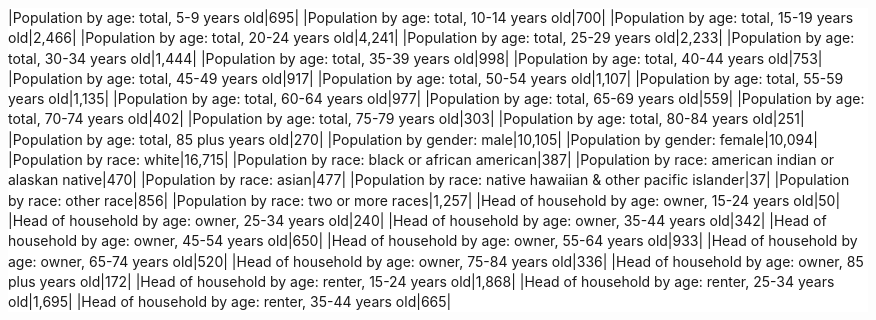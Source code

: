 |Population by age: total, 5-9 years old|695|
|Population by age: total, 10-14 years old|700|
|Population by age: total, 15-19 years old|2,466|
|Population by age: total, 20-24 years old|4,241|
|Population by age: total, 25-29 years old|2,233|
|Population by age: total, 30-34 years old|1,444|
|Population by age: total, 35-39 years old|998|
|Population by age: total, 40-44 years old|753|
|Population by age: total, 45-49 years old|917|
|Population by age: total, 50-54 years old|1,107|
|Population by age: total, 55-59 years old|1,135|
|Population by age: total, 60-64 years old|977|
|Population by age: total, 65-69 years old|559|
|Population by age: total, 70-74 years old|402|
|Population by age: total, 75-79 years old|303|
|Population by age: total, 80-84 years old|251|
|Population by age: total, 85 plus years old|270|
|Population by gender: male|10,105|
|Population by gender: female|10,094|
|Population by race: white|16,715|
|Population by race: black or african american|387|
|Population by race: american indian or alaskan native|470|
|Population by race: asian|477|
|Population by race: native hawaiian & other pacific islander|37|
|Population by race: other race|856|
|Population by race: two or more races|1,257|
|Head of household by age: owner, 15-24 years old|50|
|Head of household by age: owner, 25-34 years old|240|
|Head of household by age: owner, 35-44 years old|342|
|Head of household by age: owner, 45-54 years old|650|
|Head of household by age: owner, 55-64 years old|933|
|Head of household by age: owner, 65-74 years old|520|
|Head of household by age: owner, 75-84 years old|336|
|Head of household by age: owner, 85 plus years old|172|
|Head of household by age: renter, 15-24 years old|1,868|
|Head of household by age: renter, 25-34 years old|1,695|
|Head of household by age: renter, 35-44 years old|665|